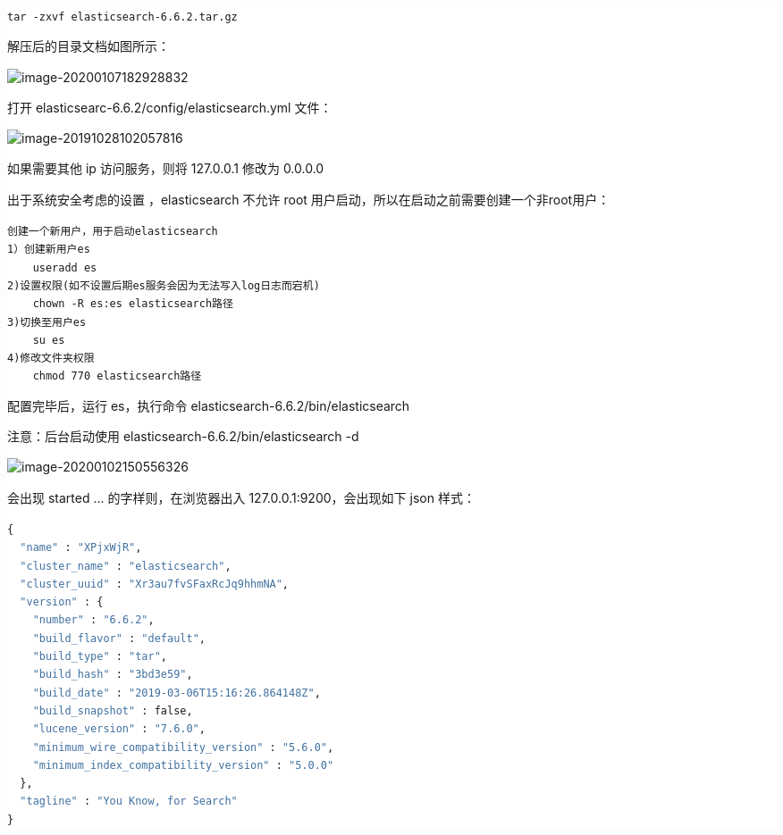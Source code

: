 ```shell
tar -zxvf elasticsearch-6.6.2.tar.gz
```
 
解压后的目录文档如图所示：
 
![image-20200107182928832](images/es_2.png)
 
打开 elasticsearc-6.6.2/config/elasticsearch.yml 文件：
 
![image-20191028102057816](images/es_3.png)
 
如果需要其他 ip 访问服务，则将 127.0.0.1 修改为 0.0.0.0
 
出于系统安全考虑的设置 ，elasticsearch 不允许 root 用户启动，所以在启动之前需要创建一个非root用户：
 
```shell
创建一个新用户，用于启动elasticsearch
1）创建新用户es
    useradd es
2)设置权限(如不设置后期es服务会因为无法写入log日志而宕机)
    chown -R es:es elasticsearch路径
3)切换至用户es
    su es
4)修改文件夹权限
    chmod 770 elasticsearch路径
```
 
配置完毕后，运行 es，执行命令 elasticsearch-6.6.2/bin/elasticsearch
 
注意：后台启动使用 elasticsearch-6.6.2/bin/elasticsearch -d
 
![image-20200102150556326](images/es_start.png)
 
会出现 started ... 的字样则，在浏览器出入 127.0.0.1:9200，会出现如下 json 样式：
 
```python
{
  "name" : "XPjxWjR",
  "cluster_name" : "elasticsearch",
  "cluster_uuid" : "Xr3au7fvSFaxRcJq9hhmNA",
  "version" : {
    "number" : "6.6.2",
    "build_flavor" : "default",
    "build_type" : "tar",
    "build_hash" : "3bd3e59",
    "build_date" : "2019-03-06T15:16:26.864148Z",
    "build_snapshot" : false,
    "lucene_version" : "7.6.0",
    "minimum_wire_compatibility_version" : "5.6.0",
    "minimum_index_compatibility_version" : "5.0.0"
  },
  "tagline" : "You Know, for Search"
}
```
 